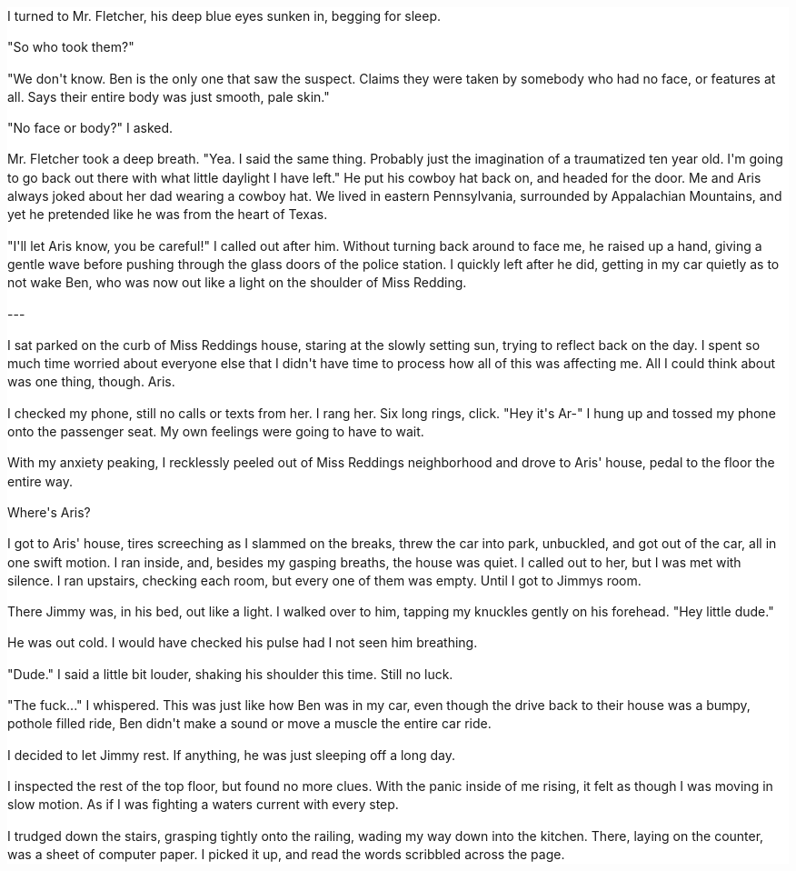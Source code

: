 I turned to Mr. Fletcher, his deep blue eyes sunken in, begging for sleep.

"So who took them?"

"We don't know. Ben is the only one that saw the suspect. Claims they were taken by somebody who had no face, or features at all. Says their entire body was just smooth, pale skin."

"No face or body?" I asked.

Mr. Fletcher took a deep breath. "Yea. I said the same thing. Probably just the imagination of a traumatized ten year old. I'm going to go back out there with what little daylight I have left." He put his cowboy hat back on, and headed for the door. Me and Aris always joked about her dad wearing a cowboy hat. We lived in eastern Pennsylvania, surrounded by Appalachian Mountains, and yet he pretended like he was from the heart of Texas.

"I'll let Aris know, you be careful!" I called out after him. Without turning back around to face me, he raised up a hand, giving a gentle wave before pushing through the glass doors of the police station. I quickly left after he did, getting in my car quietly as to not wake Ben, who was now out like a light on the shoulder of Miss Redding.

\---

I sat parked on the curb of Miss Reddings house, staring at the slowly setting sun, trying to reflect back on the day. I spent so much time worried about everyone else that I didn't have time to process how all of this was affecting me. All I could think about was one thing, though. Aris.

I checked my phone, still no calls or texts from her. I rang her. Six long rings, click. "Hey it's Ar-" I hung up and tossed my phone onto the passenger seat. My own feelings were going to have to wait.

With my anxiety peaking, I recklessly peeled out of Miss Reddings neighborhood and drove to Aris' house, pedal to the floor the entire way. 

Where's Aris?

I got to Aris' house, tires screeching as I slammed on the breaks, threw the car into park, unbuckled, and got out of the car, all in one swift motion. I ran inside, and, besides my gasping breaths, the house was quiet. I called out to her, but I was met with silence. I ran upstairs, checking each room, but every one of them was empty. Until I got to Jimmys room.

There Jimmy was, in his bed, out like a light. I walked over to him, tapping my knuckles gently on his forehead. "Hey little dude."

He was out cold. I would have checked his pulse had I not seen him breathing.

"Dude." I said a little bit louder, shaking his shoulder this time. Still no luck.

"The fuck..." I whispered. This was just like how Ben was in my car, even though the drive back to their house was a bumpy, pothole filled ride, Ben didn't make a sound or move a muscle the entire car ride.

I decided to let Jimmy rest. If anything, he was just sleeping off a long day.

I inspected the rest of the top floor, but found no more clues. With the panic inside of me rising, it felt as though I was moving in slow motion. As if I was fighting a waters current with every step.

I trudged down the stairs, grasping tightly onto the railing, wading my way down into the kitchen. There, laying on the counter, was a sheet of computer paper. I picked it up, and read the words scribbled across the page.
